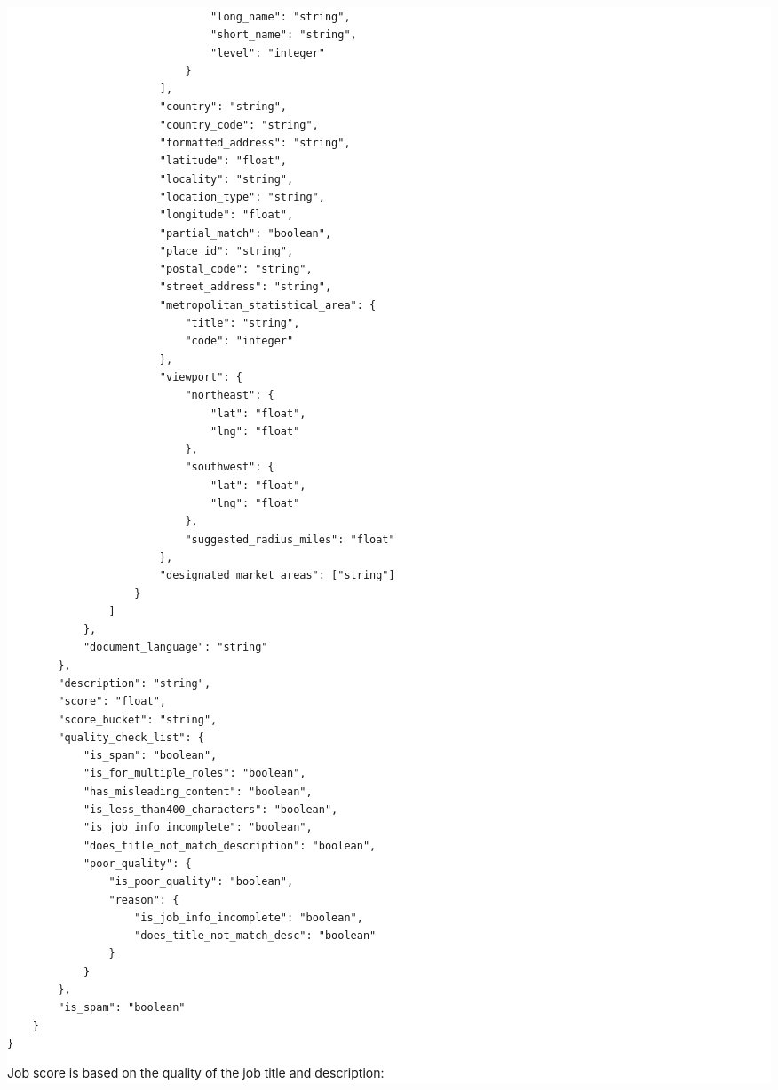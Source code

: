 ```
                                "long_name": "string",
                                "short_name": "string",
                                "level": "integer"
                            }
                        ],
                        "country": "string",
                        "country_code": "string",
                        "formatted_address": "string",
                        "latitude": "float",
                        "locality": "string",
                        "location_type": "string",
                        "longitude": "float",
                        "partial_match": "boolean",
                        "place_id": "string",
                        "postal_code": "string",
                        "street_address": "string",
                        "metropolitan_statistical_area": {
                            "title": "string",
                            "code": "integer"
                        },
                        "viewport": {
                            "northeast": {
                                "lat": "float",
                                "lng": "float"
                            },
                            "southwest": {
                                "lat": "float",
                                "lng": "float"
                            },
                            "suggested_radius_miles": "float"
                        },
                        "designated_market_areas": ["string"]
                    }
                ]
            },
            "document_language": "string"
        },
        "description": "string",
        "score": "float",
        "score_bucket": "string",
        "quality_check_list": {
            "is_spam": "boolean",
            "is_for_multiple_roles": "boolean",
            "has_misleading_content": "boolean",
            "is_less_than400_characters": "boolean",
            "is_job_info_incomplete": "boolean",
            "does_title_not_match_description": "boolean",
            "poor_quality": {
                "is_poor_quality": "boolean",
                "reason": {
                    "is_job_info_incomplete": "boolean",
                    "does_title_not_match_desc": "boolean"
                }
            }
        },
        "is_spam": "boolean"
    }
}
```
Job score is based on the quality of the job title and description:
